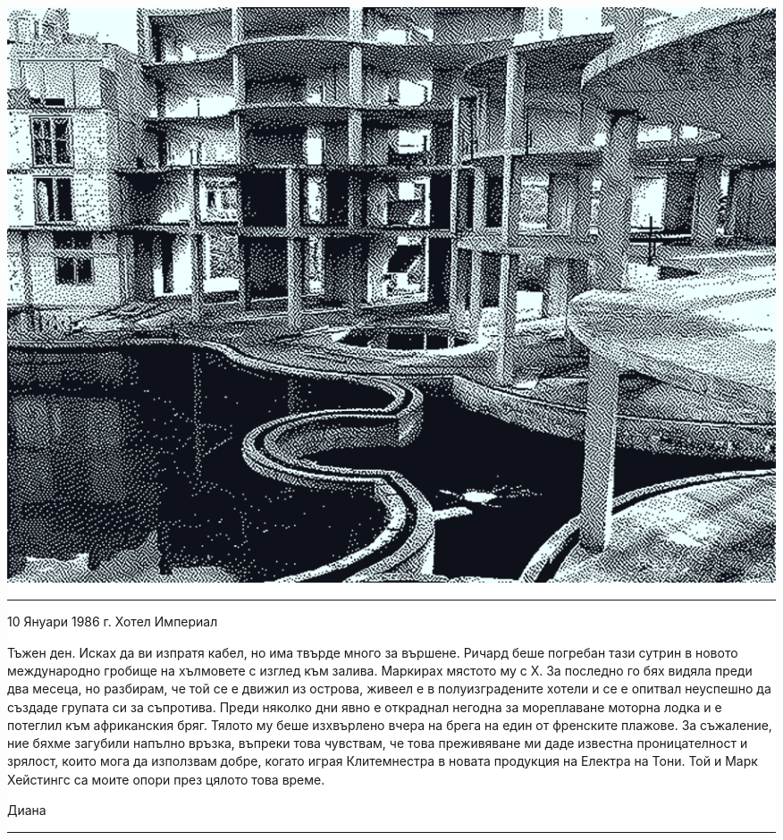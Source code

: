 <img src="assets\images\ballard\ballard_vacation_03.png" alt="Джеймс Греъм Балард">

---

10 Януари 1986 г.
Хотел Империал

Тъжен ден. Исках да ви изпратя кабел, но има твърде много за вършене. Ричард беше погребан тази сутрин в новото международно гробище на хълмовете с изглед към залива. Маркирах мястото му с X. За последно го бях видяла преди два месеца, но разбирам, че той се е движил из острова, живеел е в полуизградените хотели и се е опитвал неуспешно да създаде групата си за съпротива. Преди няколко дни явно е откраднал негодна за мореплаване моторна лодка и е потеглил към африканския бряг. Тялото му беше изхвърлено вчера на брега на един от френските плажове. За съжаление, ние бяхме загубили напълно връзка, въпреки това чувствам, че това преживяване ми даде известна проницателност и зрялост, които мога да използвам добре, когато играя Клитемнестра в новата продукция на Електра на Тони. Той и Марк Хейстингс са моите опори през цялото това време.

Диана

---
